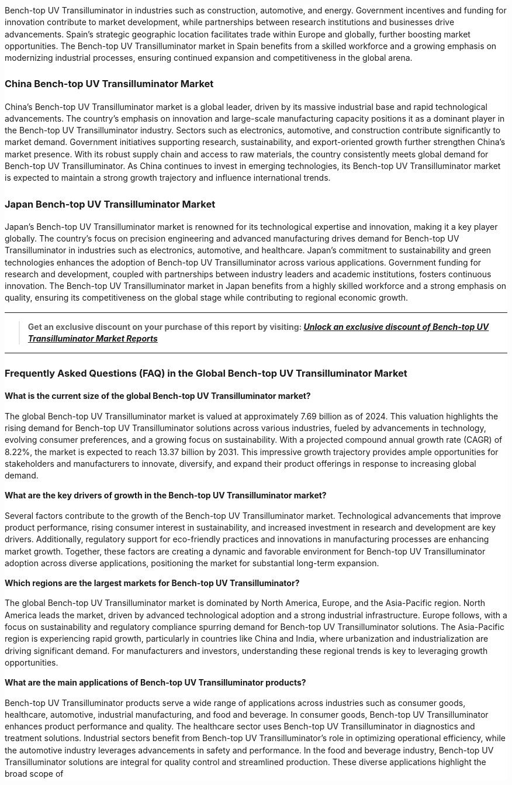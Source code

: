 Bench-top UV Transilluminator in industries such as construction, automotive, and energy. Government incentives and funding for innovation contribute to market development, while partnerships between research institutions and businesses drive advancements. Spain&rsquo;s strategic geographic location facilitates trade within Europe and globally, further boosting market opportunities. The Bench-top UV Transilluminator market in Spain benefits from a skilled workforce and a growing emphasis on modernizing industrial processes, ensuring continued expansion and competitiveness in the global arena.</p><h3>China Bench-top UV Transilluminator Market</h3><p>China&rsquo;s Bench-top UV Transilluminator market is a global leader, driven by its massive industrial base and rapid technological advancements. The country&rsquo;s emphasis on innovation and large-scale manufacturing capacity positions it as a dominant player in the Bench-top UV Transilluminator industry. Sectors such as electronics, automotive, and construction contribute significantly to market demand. Government initiatives supporting research, sustainability, and export-oriented growth further strengthen China&rsquo;s market presence. With its robust supply chain and access to raw materials, the country consistently meets global demand for Bench-top UV Transilluminator. As China continues to invest in emerging technologies, its Bench-top UV Transilluminator market is expected to maintain a strong growth trajectory and influence international trends.</p><h3>Japan Bench-top UV Transilluminator Market</h3><p>Japan&rsquo;s Bench-top UV Transilluminator market is renowned for its technological expertise and innovation, making it a key player globally. The country&rsquo;s focus on precision engineering and advanced manufacturing drives demand for Bench-top UV Transilluminator in industries such as electronics, automotive, and healthcare. Japan&rsquo;s commitment to sustainability and green technologies enhances the adoption of Bench-top UV Transilluminator across various applications. Government funding for research and development, coupled with partnerships between industry leaders and academic institutions, fosters continuous innovation. The Bench-top UV Transilluminator market in Japan benefits from a highly skilled workforce and a strong emphasis on quality, ensuring its competitiveness on the global stage while contributing to regional economic growth.</p><hr /><blockquote><p><strong>Get an exclusive discount on your purchase of this report by visiting: <em><a href="://marketresearchpulse.com/ask-for-discount/97491?utm_source=Github&amp;utm_medium=029">Unlock an exclusive discount of Bench-top UV Transilluminator Market Reports</a></em>&nbsp;</strong></p></blockquote><hr /><h3>Frequently Asked Questions (FAQ) in the Global Bench-top UV Transilluminator Market</h3><p><strong>What is the current size of the global Bench-top UV Transilluminator market?</strong></p><p>The global Bench-top UV Transilluminator market is valued at approximately 7.69 billion as of 2024. This valuation highlights the rising demand for Bench-top UV Transilluminator solutions across various industries, fueled by advancements in technology, evolving consumer preferences, and a growing focus on sustainability. With a projected compound annual growth rate (CAGR) of 8.22%, the market is expected to reach 13.37 billion by 2031. This impressive growth trajectory provides ample opportunities for stakeholders and manufacturers to innovate, diversify, and expand their product offerings in response to increasing global demand.</p><p><strong>What are the key drivers of growth in the Bench-top UV Transilluminator market?</strong></p><p>Several factors contribute to the growth of the Bench-top UV Transilluminator market. Technological advancements that improve product performance, rising consumer interest in sustainability, and increased investment in research and development are key drivers. Additionally, regulatory support for eco-friendly practices and innovations in manufacturing processes are enhancing market growth. Together, these factors are creating a dynamic and favorable environment for Bench-top UV Transilluminator adoption across diverse applications, positioning the market for substantial long-term expansion.</p><p><strong>Which regions are the largest markets for Bench-top UV Transilluminator?</strong></p><p>The global Bench-top UV Transilluminator market is dominated by North America, Europe, and the Asia-Pacific region. North America leads the market, driven by advanced technological adoption and a strong industrial infrastructure. Europe follows, with a focus on sustainability and regulatory compliance spurring demand for Bench-top UV Transilluminator solutions. The Asia-Pacific region is experiencing rapid growth, particularly in countries like China and India, where urbanization and industrialization are driving significant demand. For manufacturers and investors, understanding these regional trends is key to leveraging growth opportunities.</p><p><strong>What are the main applications of Bench-top UV Transilluminator products?</strong></p><p>Bench-top UV Transilluminator products serve a wide range of applications across industries such as consumer goods, healthcare, automotive, industrial manufacturing, and food and beverage. In consumer goods, Bench-top UV Transilluminator enhances product performance and quality. The healthcare sector uses Bench-top UV Transilluminator in diagnostics and treatment solutions. Industrial sectors benefit from Bench-top UV Transilluminator&rsquo;s role in optimizing operational efficiency, while the automotive industry leverages advancements in safety and performance. In the food and beverage industry, Bench-top UV Transilluminator solutions are integral for quality control and streamlined production. These diverse applications highlight the broad scope of